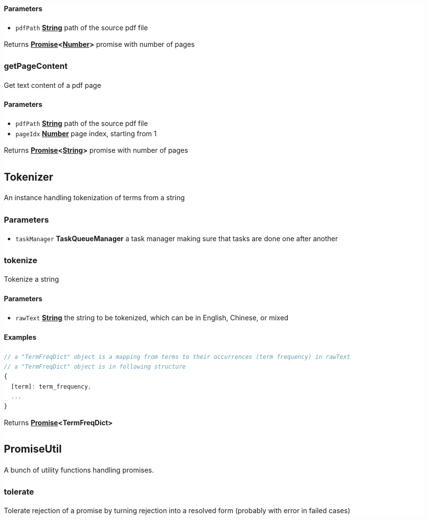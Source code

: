 #### Parameters

-   `pdfPath` **[String][139]** path of the source pdf file

Returns **[Promise][140]&lt;[Number][137]>** promise with number of pages

### getPageContent

Get text content of a pdf page

#### Parameters

-   `pdfPath` **[String][139]** path of the source pdf file
-   `pageIdx` **[Number][137]** page index, starting from 1

Returns **[Promise][140]&lt;[String][139]>** promise with number of pages

## Tokenizer

An instance handling tokenization of terms from a string

### Parameters

-   `taskManager` **TaskQueueManager** a task manager making sure that tasks are done one after another

### tokenize

Tokenize a string

#### Parameters

-   `rawText` **[String][139]** the string to be tokenized, which can be in English, Chinese, or mixed

#### Examples

```javascript
// a "TermFreqDict" object is a mapping from terms to their occurrences (term frequency) in rawText
// a "TermFreqDict" object is in following structure
{
  [term]: term_frequency,
  ...
}
```

Returns **[Promise][140]&lt;TermFreqDict>** 

## PromiseUtil

A bunch of utility functions handling promises.

### tolerate

Tolerate rejection of a promise by turning rejection into a resolved form (probably with error in failed cases)


[1]: #apiserver
[2]: #parameters
[3]: #start
[4]: #parameters-1
[5]: #apihandler
[6]: #handlers
[7]: #handlers-1
[8]: #termmatcher
[9]: #match
[10]: #parameters-2
[11]: #examples
[12]: #dropboxsynchronizer
[13]: #parameters-3
[14]: #startsync
[15]: #parameters-4
[16]: #examples-1
[17]: #stopsync
[18]: #fetchdropboxfilelib
[19]: #examples-2
[20]: #fetchlocalfilelib
[21]: #examples-3
[22]: #difffilelib
[23]: #parameters-5
[24]: #downloadfile
[25]: #parameters-6
[26]: #fulldeletion
[27]: #parameters-7
[28]: #processdirector
[29]: #handlepptxupdate
[30]: #parameters-8
[31]: #handledocxupdate
[32]: #parameters-9
[33]: #handlepdfupdate
[34]: #parameters-10
[35]: #handlepptxdelete
[36]: #parameters-11
[37]: #handledocxdelete
[38]: #parameters-12
[39]: #handlepdfdelete
[40]: #parameters-13
[41]: #handlepngdelete
[42]: #parameters-14
[43]: #rearrangepngs
[44]: #parameters-15
[45]: #typeconverter
[46]: #parameters-16
[47]: #pptx2pdf
[48]: #parameters-17
[49]: #docx2pdf
[50]: #parameters-18
[51]: #pdf2png
[52]: #parameters-19
[53]: #dbinterface
[54]: #parameters-20
[55]: #connectdb
[56]: #updatefile
[57]: #parameters-21
[58]: #examples-4
[59]: #getfilepages
[60]: #parameters-22
[61]: #examples-5
[62]: #deletefile
[63]: #parameters-23
[64]: #examples-6
[65]: #updatepage
[66]: #parameters-24
[67]: #examples-7
[68]: #updatetermcorrelations
[69]: #parameters-25
[70]: #updatetermcorrelation
[71]: #parameters-26
[72]: #updatedoc
[73]: #parameters-27
[74]: #examples-8
[75]: #getdocbyid
[76]: #parameters-28
[77]: #examples-9
[78]: #getdocsbyterm
[79]: #parameters-29
[80]: #examples-10
[81]: #deletedoc
[82]: #parameters-30
[83]: #updatetermfreq
[84]: #parameters-31
[85]: #gettermsbydoc
[86]: #parameters-32
[87]: #findclosestterms
[88]: #parameters-33
[89]: #computetermcorrelation
[90]: #parameters-34
[91]: #pathconvert
[92]: #pptx
[93]: #topdf
[94]: #parameters-35
[95]: #topngdir
[96]: #parameters-36
[97]: #docx
[98]: #topdf-1
[99]: #parameters-37
[100]: #topngdir-1
[101]: #parameters-38
[102]: #pdf
[103]: #topptx
[104]: #parameters-39
[105]: #todocx
[106]: #parameters-40
[107]: #topngdir-2
[108]: #parameters-41
[109]: #pngdir
[110]: #topptx-1
[111]: #parameters-42
[112]: #todocx-1
[113]: #parameters-43
[114]: #topdf-2
[115]: #parameters-44
[116]: #pdfutil
[117]: #parameters-45
[118]: #extractterms
[119]: #parameters-46
[120]: #examples-11
[121]: #getnumpages
[122]: #parameters-47
[123]: #getpagecontent
[124]: #parameters-48
[125]: #tokenizer
[126]: #parameters-49
[127]: #tokenize
[128]: #parameters-50
[129]: #examples-12
[130]: #promiseutil
[131]: #tolerate
[132]: #parameters-51
[133]: #examples-13
[134]: #tolerateallandkeepresolved
[135]: #parameters-52
[136]: http://expressjs.com/en/api.html
[137]: https://developer.mozilla.org/docs/Web/JavaScript/Reference/Global_Objects/Number
[138]: https://developer.mozilla.org/docs/Web/JavaScript/Reference/Global_Objects/Array
[139]: https://developer.mozilla.org/docs/Web/JavaScript/Reference/Global_Objects/String
[140]: https://developer.mozilla.org/docs/Web/JavaScript/Reference/Global_Objects/Promise
[141]: https://dropbox.github.io/dropbox-sdk-js/Dropbox.html
[142]: https://developer.mozilla.org/docs/Web/JavaScript/Reference/Global_Objects/Object
[143]: https://developer.mozilla.org/docs/Web/JavaScript/Reference/Global_Objects/Boolean
[144]: http://mongodb.github.io/node-mongodb-native/2.0/api/Db.html
